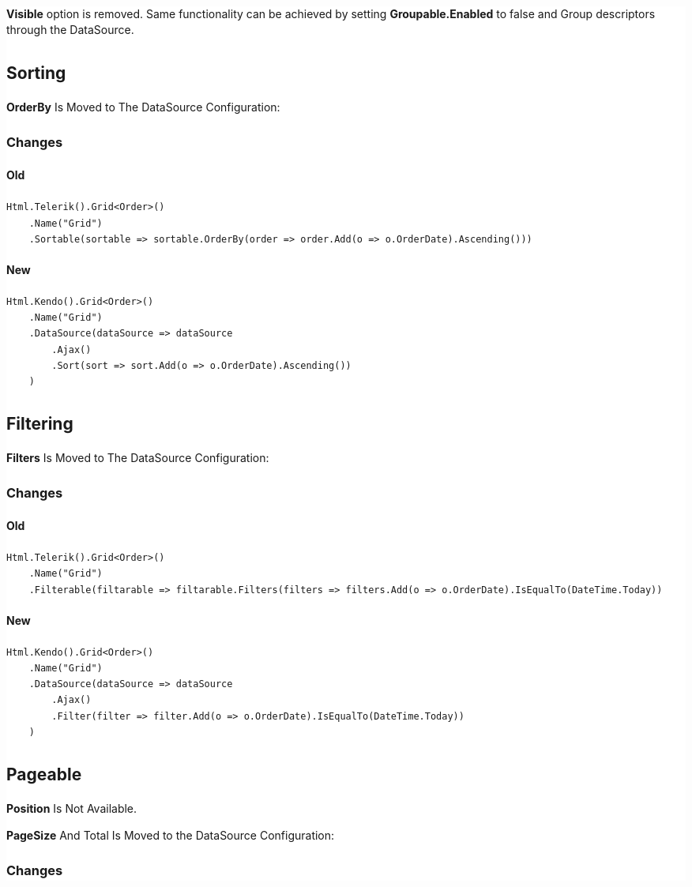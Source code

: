 **Visible** option is removed. Same functionality can be achieved by setting **Groupable.Enabled** to false and Group descriptors through the DataSource.
 
## Sorting

**OrderBy** Is Moved to The DataSource Configuration:

### Changes

#### Old

    Html.Telerik().Grid<Order>()
        .Name("Grid")   
        .Sortable(sortable => sortable.OrderBy(order => order.Add(o => o.OrderDate).Ascending()))

#### New

    Html.Kendo().Grid<Order>()   
        .Name("Grid")    
        .DataSource(dataSource => dataSource
            .Ajax()                       
            .Sort(sort => sort.Add(o => o.OrderDate).Ascending())
        )

## Filtering

**Filters** Is Moved to The DataSource Configuration:

### Changes

#### Old
       
    Html.Telerik().Grid<Order>()
        .Name("Grid")   
        .Filterable(filtarable => filtarable.Filters(filters => filters.Add(o => o.OrderDate).IsEqualTo(DateTime.Today))

#### New

    Html.Kendo().Grid<Order>()   
        .Name("Grid")        
        .DataSource(dataSource => dataSource
            .Ajax()                        
            .Filter(filter => filter.Add(o => o.OrderDate).IsEqualTo(DateTime.Today))
        ) 

## Pageable

**Position** Is Not Available.

**PageSize** And Total Is Moved to the DataSource Configuration:

### Changes
